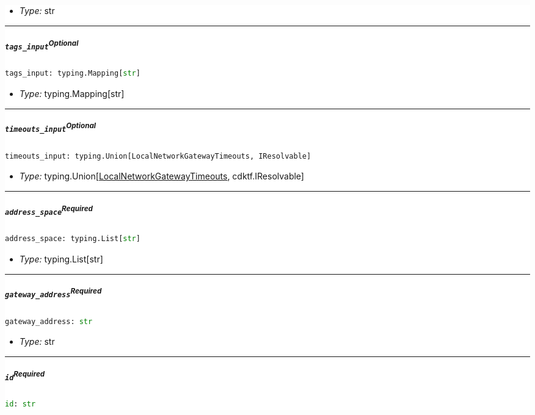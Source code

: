 - *Type:* str

---

##### `tags_input`<sup>Optional</sup> <a name="tags_input" id="@cdktf/provider-azurestack.localNetworkGateway.LocalNetworkGateway.property.tagsInput"></a>

```python
tags_input: typing.Mapping[str]
```

- *Type:* typing.Mapping[str]

---

##### `timeouts_input`<sup>Optional</sup> <a name="timeouts_input" id="@cdktf/provider-azurestack.localNetworkGateway.LocalNetworkGateway.property.timeoutsInput"></a>

```python
timeouts_input: typing.Union[LocalNetworkGatewayTimeouts, IResolvable]
```

- *Type:* typing.Union[<a href="#@cdktf/provider-azurestack.localNetworkGateway.LocalNetworkGatewayTimeouts">LocalNetworkGatewayTimeouts</a>, cdktf.IResolvable]

---

##### `address_space`<sup>Required</sup> <a name="address_space" id="@cdktf/provider-azurestack.localNetworkGateway.LocalNetworkGateway.property.addressSpace"></a>

```python
address_space: typing.List[str]
```

- *Type:* typing.List[str]

---

##### `gateway_address`<sup>Required</sup> <a name="gateway_address" id="@cdktf/provider-azurestack.localNetworkGateway.LocalNetworkGateway.property.gatewayAddress"></a>

```python
gateway_address: str
```

- *Type:* str

---

##### `id`<sup>Required</sup> <a name="id" id="@cdktf/provider-azurestack.localNetworkGateway.LocalNetworkGateway.property.id"></a>

```python
id: str
```
